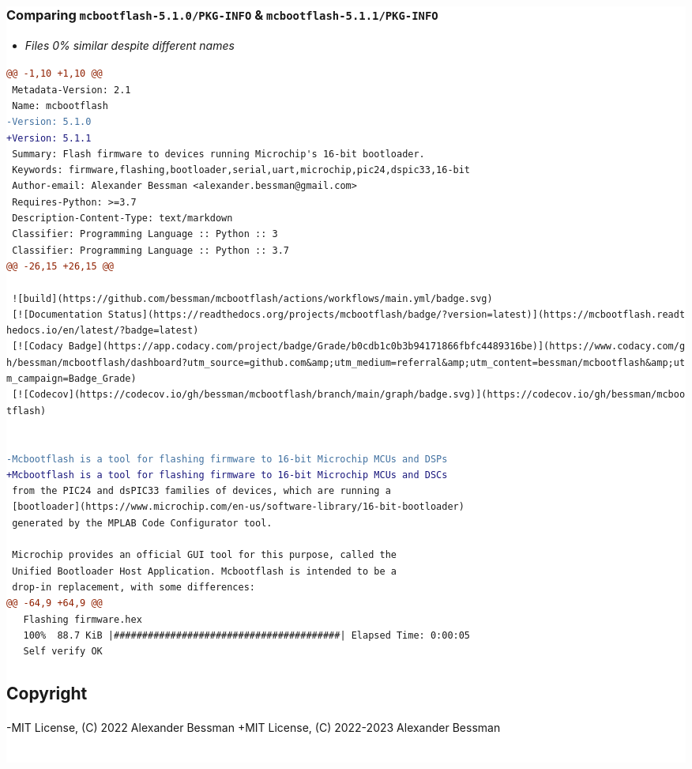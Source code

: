 ### Comparing `mcbootflash-5.1.0/PKG-INFO` & `mcbootflash-5.1.1/PKG-INFO`

 * *Files 0% similar despite different names*

```diff
@@ -1,10 +1,10 @@
 Metadata-Version: 2.1
 Name: mcbootflash
-Version: 5.1.0
+Version: 5.1.1
 Summary: Flash firmware to devices running Microchip's 16-bit bootloader.
 Keywords: firmware,flashing,bootloader,serial,uart,microchip,pic24,dspic33,16-bit
 Author-email: Alexander Bessman <alexander.bessman@gmail.com>
 Requires-Python: >=3.7
 Description-Content-Type: text/markdown
 Classifier: Programming Language :: Python :: 3
 Classifier: Programming Language :: Python :: 3.7
@@ -26,15 +26,15 @@
 
 ![build](https://github.com/bessman/mcbootflash/actions/workflows/main.yml/badge.svg)
 [![Documentation Status](https://readthedocs.org/projects/mcbootflash/badge/?version=latest)](https://mcbootflash.readthedocs.io/en/latest/?badge=latest)
 [![Codacy Badge](https://app.codacy.com/project/badge/Grade/b0cdb1c0b3b94171866fbfc4489316be)](https://www.codacy.com/gh/bessman/mcbootflash/dashboard?utm_source=github.com&amp;utm_medium=referral&amp;utm_content=bessman/mcbootflash&amp;utm_campaign=Badge_Grade)
 [![Codecov](https://codecov.io/gh/bessman/mcbootflash/branch/main/graph/badge.svg)](https://codecov.io/gh/bessman/mcbootflash)
 
 
-Mcbootflash is a tool for flashing firmware to 16-bit Microchip MCUs and DSPs
+Mcbootflash is a tool for flashing firmware to 16-bit Microchip MCUs and DSCs
 from the PIC24 and dsPIC33 families of devices, which are running a
 [bootloader](https://www.microchip.com/en-us/software-library/16-bit-bootloader)
 generated by the MPLAB Code Configurator tool.
 
 Microchip provides an official GUI tool for this purpose, called the
 Unified Bootloader Host Application. Mcbootflash is intended to be a
 drop-in replacement, with some differences:
@@ -64,9 +64,9 @@
   Flashing firmware.hex
   100%  88.7 KiB |########################################| Elapsed Time: 0:00:05
   Self verify OK
 ```
 
 ## Copyright
 
-MIT License, (C) 2022 Alexander Bessman
+MIT License, (C) 2022-2023 Alexander Bessman
```

